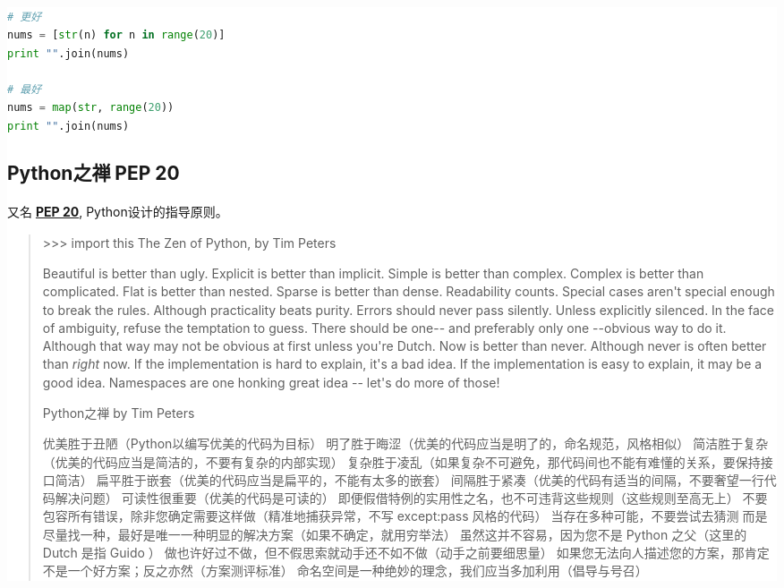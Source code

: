 ```python
# 更好
nums = [str(n) for n in range(20)]
print "".join(nums)

# 最好
nums = map(str, range(20))
print "".join(nums)
```



## Python之禅 PEP 20

又名 [**PEP 20**](https://www.python.org/dev/peps/pep-0020), Python设计的指导原则。

> \>>> import this
> The Zen of Python, by Tim Peters
>
> Beautiful is better than ugly.
> Explicit is better than implicit.
> Simple is better than complex.
> Complex is better than complicated.
> Flat is better than nested.
> Sparse is better than dense.
> Readability counts.
> Special cases aren't special enough to break the rules.
> Although practicality beats purity.
> Errors should never pass silently.
> Unless explicitly silenced.
> In the face of ambiguity, refuse the temptation to guess.
> There should be one-- and preferably only one --obvious way to do it.
> Although that way may not be obvious at first unless you're Dutch.
> Now is better than never.
> Although never is often better than *right* now.
> If the implementation is hard to explain, it's a bad idea.
> If the implementation is easy to explain, it may be a good idea.
> Namespaces are one honking great idea -- let's do more of those!
>
> 
>
> Python之禅 by Tim Peters
>
> 优美胜于丑陋（Python以编写优美的代码为目标）
> 明了胜于晦涩（优美的代码应当是明了的，命名规范，风格相似）
> 简洁胜于复杂（优美的代码应当是简洁的，不要有复杂的内部实现）
> 复杂胜于凌乱（如果复杂不可避免，那代码间也不能有难懂的关系，要保持接口简洁）
> 扁平胜于嵌套（优美的代码应当是扁平的，不能有太多的嵌套）
> 间隔胜于紧凑（优美的代码有适当的间隔，不要奢望一行代码解决问题）
> 可读性很重要（优美的代码是可读的）
> 即便假借特例的实用性之名，也不可违背这些规则（这些规则至高无上）
> 不要包容所有错误，除非您确定需要这样做（精准地捕获异常，不写 except:pass 风格的代码）
> 当存在多种可能，不要尝试去猜测
> 而是尽量找一种，最好是唯一一种明显的解决方案（如果不确定，就用穷举法）
> 虽然这并不容易，因为您不是 Python 之父（这里的 Dutch 是指 Guido ）
> 做也许好过不做，但不假思索就动手还不如不做（动手之前要细思量）
> 如果您无法向人描述您的方案，那肯定不是一个好方案；反之亦然（方案测评标准）
> 命名空间是一种绝妙的理念，我们应当多加利用（倡导与号召）
